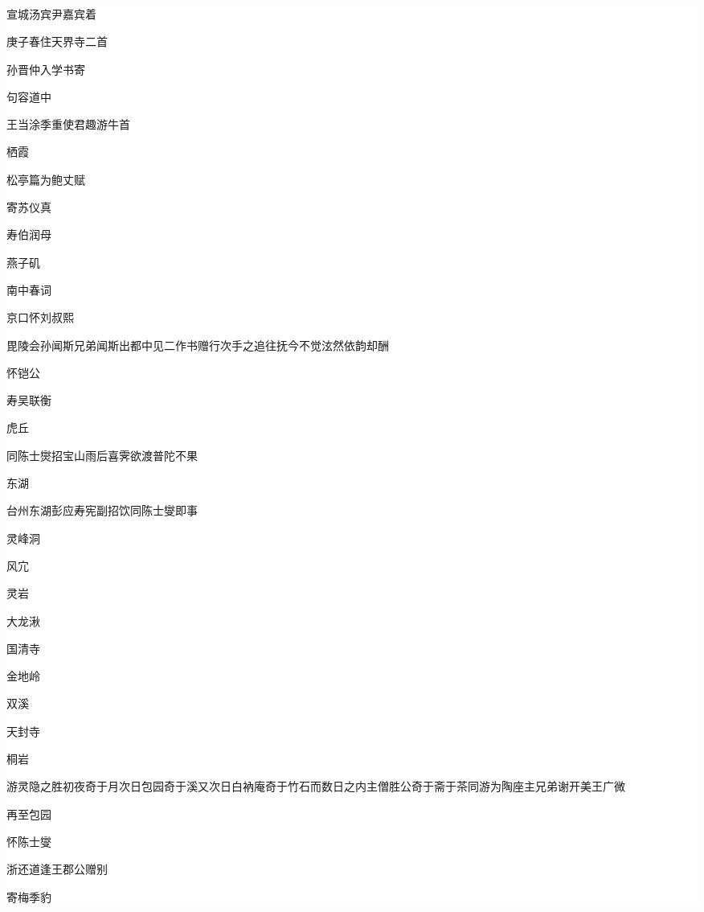 宣城汤宾尹嘉宾着  

庚子春住天界寺二首  

孙晋仲入学书寄  

句容道中  

王当涂季重使君趣游牛首  

栖霞  

松亭篇为鲍丈赋  

寄苏仪真  

寿伯润母  

燕子矶  

南中春词  

京口怀刘叔熙  

毘陵会孙闻斯兄弟闻斯出都中见二作书赠行次手之追往抚今不觉泫然依韵却酬  

怀铠公  

寿吴联衡  

虎丘  

同陈士爕招宝山雨后喜霁欲渡普陀不果  

东湖  

台州东湖彭应寿宪副招饮同陈士燮即事  

灵峰洞  

风宂  

灵岩  

大龙湫  

国清寺  

金地岭  

双溪  

天封寺  

桐岩  

游灵隐之胜初夜奇于月次日包园奇于溪又次日白衲庵奇于竹石而数日之内主僧胜公奇于斋于茶同游为陶座主兄弟谢开美王广微  

再至包园  

怀陈士燮  

浙还道逢王郡公赠别  

寄梅季豹  
